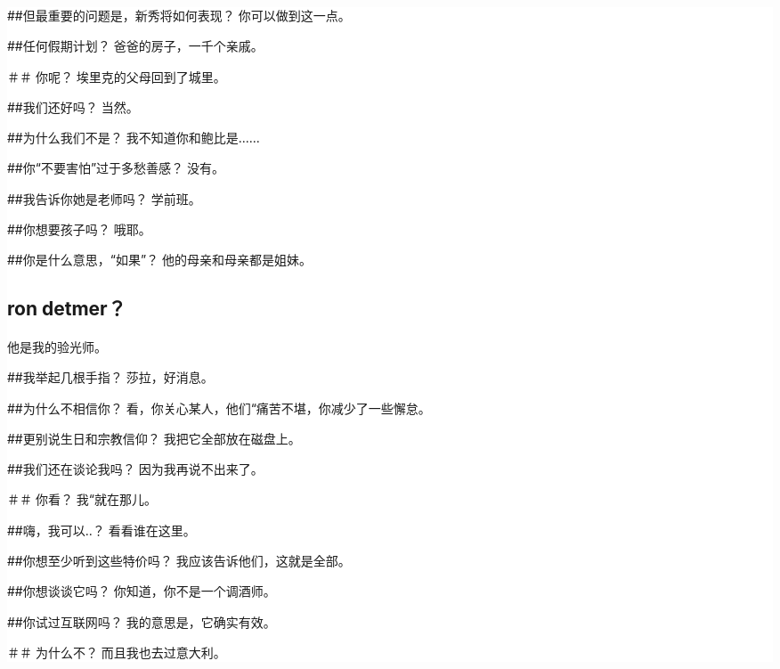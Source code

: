 ##但最重要的问题是，新秀将如何表现？
你可以做到这一点。

##任何假期计划？
爸爸的房子，一千个亲戚。

＃＃ 你呢？
埃里克的父母回到了城里。

##我们还好吗？
当然。

##为什么我们不是？
我不知道你和鲍比是......

##你“不要害怕”过于多愁善感？
没有。

##我告诉你她是老师吗？
学前班。

##你想要孩子吗？
哦耶。

##你是什么意思，“如果”？
他的母亲和母亲都是姐妹。

## ron detmer？
他是我的验光师。

##我举起几根手指？
莎拉，好消息。

##为什么不相信你？
看，你关心某人，他们“痛苦不堪，你减少了一些懈怠。

##更别说生日和宗教信仰？
我把它全部放在磁盘上。

##我们还在谈论我吗？
因为我再说不出来了。

＃＃ 你看？
我“就在那儿。

##嗨，我可以..？
看看谁在这里。

##你想至少听到这些特价吗？
我应该告诉他们，这就是全部。

##你想谈谈它吗？
你知道，你不是一个调酒师。

##你试过互联网吗？
我的意思是，它确实有效。

＃＃ 为什么不？
而且我也去过意大利。
